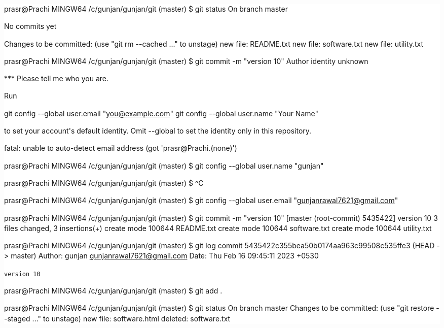 prasr@Prachi MINGW64 /c/gunjan/gunjan/git (master)
$ git status
On branch master

No commits yet

Changes to be committed:
  (use "git rm --cached <file>..." to unstage)
        new file:   README.txt
        new file:   software.txt
        new file:   utility.txt


prasr@Prachi MINGW64 /c/gunjan/gunjan/git (master)
$ git commit -m "version 10"
Author identity unknown

*** Please tell me who you are.

Run

  git config --global user.email "you@example.com"
  git config --global user.name "Your Name"

to set your account's default identity.
Omit --global to set the identity only in this repository.

fatal: unable to auto-detect email address (got 'prasr@Prachi.(none)')

prasr@Prachi MINGW64 /c/gunjan/gunjan/git (master)
$ git config --global user.name "gunjan"

prasr@Prachi MINGW64 /c/gunjan/gunjan/git (master)
$ ^C

prasr@Prachi MINGW64 /c/gunjan/gunjan/git (master)
$ git config --global user.email "gunjanrawal7621@gmail.com"

prasr@Prachi MINGW64 /c/gunjan/gunjan/git (master)
$ git commit -m "version 10"
[master (root-commit) 5435422] version 10
 3 files changed, 3 insertions(+)
 create mode 100644 README.txt
 create mode 100644 software.txt
 create mode 100644 utility.txt

prasr@Prachi MINGW64 /c/gunjan/gunjan/git (master)
$ git log
commit 5435422c355bea50b0174aa963c99508c535ffe3 (HEAD -> master)
Author: gunjan <gunjanrawal7621@gmail.com>
Date:   Thu Feb 16 09:45:11 2023 +0530

    version 10

prasr@Prachi MINGW64 /c/gunjan/gunjan/git (master)
$ git add .

prasr@Prachi MINGW64 /c/gunjan/gunjan/git (master)
$ git status
On branch master
Changes to be committed:
  (use "git restore --staged <file>..." to unstage)
        new file:   software.html
        deleted:    software.txt
